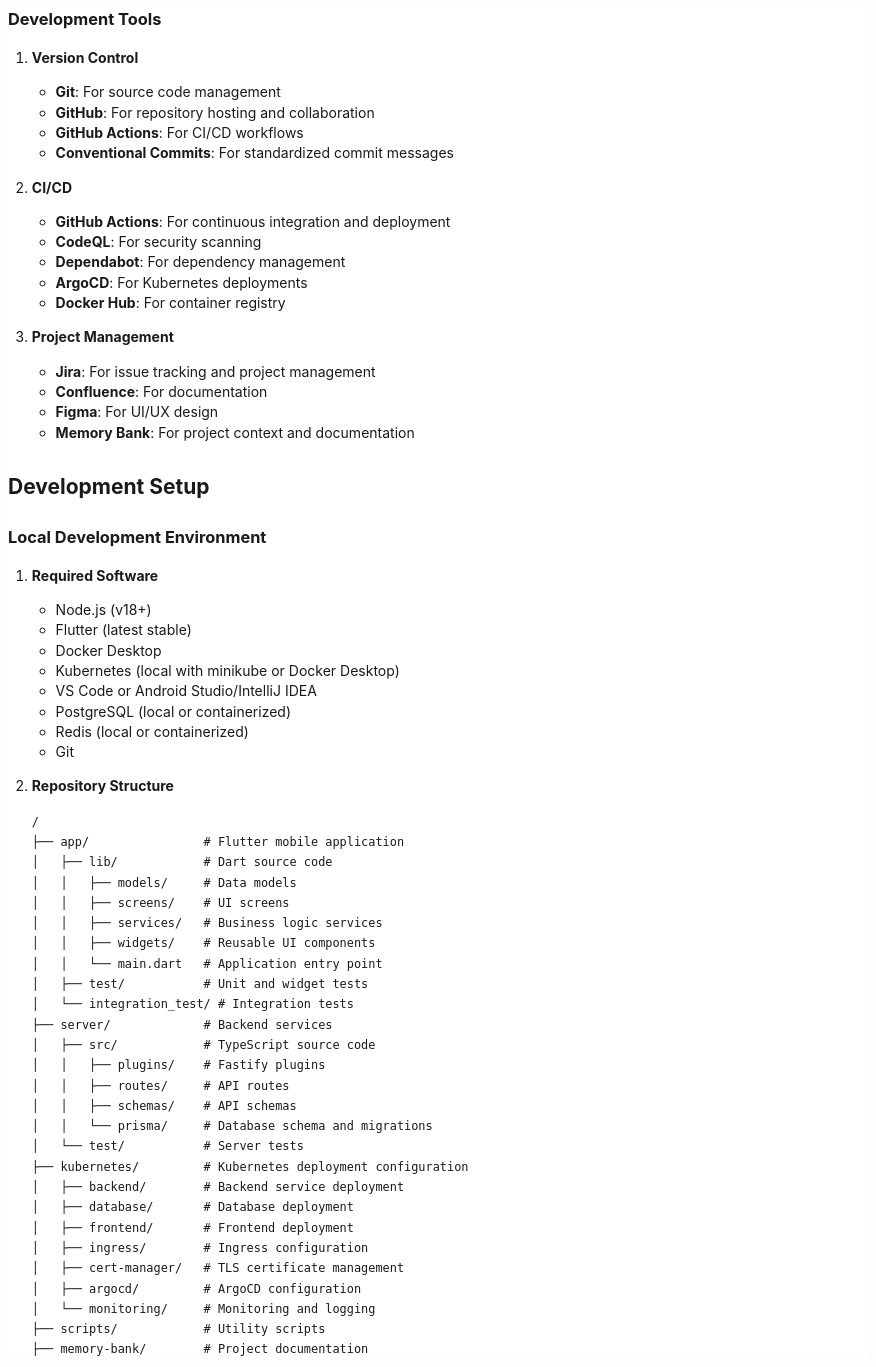 ### Development Tools

1. **Version Control**
   - **Git**: For source code management
   - **GitHub**: For repository hosting and collaboration
   - **GitHub Actions**: For CI/CD workflows
   - **Conventional Commits**: For standardized commit messages

2. **CI/CD**
   - **GitHub Actions**: For continuous integration and deployment
   - **CodeQL**: For security scanning
   - **Dependabot**: For dependency management
   - **ArgoCD**: For Kubernetes deployments
   - **Docker Hub**: For container registry

3. **Project Management**
   - **Jira**: For issue tracking and project management
   - **Confluence**: For documentation
   - **Figma**: For UI/UX design
   - **Memory Bank**: For project context and documentation

## Development Setup

### Local Development Environment

1. **Required Software**
   - Node.js (v18+)
   - Flutter (latest stable)
   - Docker Desktop
   - Kubernetes (local with minikube or Docker Desktop)
   - VS Code or Android Studio/IntelliJ IDEA
   - PostgreSQL (local or containerized)
   - Redis (local or containerized)
   - Git

2. **Repository Structure**
   ```
   /
   ├── app/                # Flutter mobile application
   │   ├── lib/            # Dart source code
   │   │   ├── models/     # Data models
   │   │   ├── screens/    # UI screens
   │   │   ├── services/   # Business logic services
   │   │   ├── widgets/    # Reusable UI components
   │   │   └── main.dart   # Application entry point
   │   ├── test/           # Unit and widget tests
   │   └── integration_test/ # Integration tests
   ├── server/             # Backend services
   │   ├── src/            # TypeScript source code
   │   │   ├── plugins/    # Fastify plugins
   │   │   ├── routes/     # API routes
   │   │   ├── schemas/    # API schemas
   │   │   └── prisma/     # Database schema and migrations
   │   └── test/           # Server tests
   ├── kubernetes/         # Kubernetes deployment configuration
   │   ├── backend/        # Backend service deployment
   │   ├── database/       # Database deployment
   │   ├── frontend/       # Frontend deployment
   │   ├── ingress/        # Ingress configuration
   │   ├── cert-manager/   # TLS certificate management
   │   ├── argocd/         # ArgoCD configuration
   │   └── monitoring/     # Monitoring and logging
   ├── scripts/            # Utility scripts
   ├── memory-bank/        # Project documentation
   ```